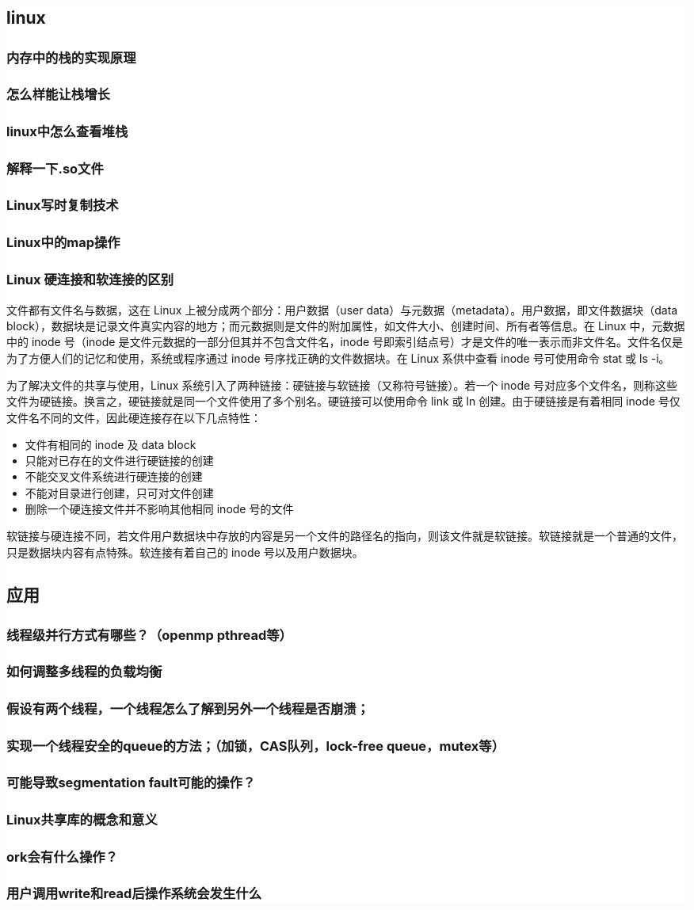 ## linux
### 内存中的栈的实现原理
### 怎么样能让栈增长
### linux中怎么查看堆栈
### 解释一下.so文件
### Linux写时复制技术
### Linux中的map操作
### Linux 硬连接和软连接的区别
文件都有文件名与数据，这在 Linux 上被分成两个部分：用户数据（user data）与元数据（metadata）。用户数据，即文件数据块（data block），数据块是记录文件真实内容的地方；而元数据则是文件的附加属性，如文件大小、创建时间、所有者等信息。在 Linux 中，元数据中的 inode 号（inode 是文件元数据的一部分但其并不包含文件名，inode 号即索引结点号）才是文件的唯一表示而非文件名。文件名仅是为了方便人们的记忆和使用，系统或程序通过 inode 号序找正确的文件数据块。在 Linux 系供中查看 inode 号可使用命令 stat 或 ls -i。

为了解决文件的共享与使用，Linux 系统引入了两种链接：硬链接与软链接（又称符号链接）。若一个 inode 号对应多个文件名，则称这些文件为硬链接。换言之，硬链接就是同一个文件使用了多个别名。硬链接可以使用命令 link 或 ln 创建。由于硬链接是有着相同 inode 号仅文件名不同的文件，因此硬连接存在以下几点特性：
- 文件有相同的 inode 及 data block
- 只能对已存在的文件进行硬链接的创建
- 不能交叉文件系统进行硬连接的创建
- 不能对目录进行创建，只可对文件创建
- 删除一个硬连接文件并不影响其他相同 inode 号的文件

软链接与硬连接不同，若文件用户数据块中存放的内容是另一个文件的路径名的指向，则该文件就是软链接。软链接就是一个普通的文件，只是数据块内容有点特殊。软连接有着自己的 inode 号以及用户数据块。

## 应用
### 线程级并行方式有哪些？（openmp pthread等）
### 如何调整多线程的负载均衡
### 假设有两个线程，一个线程怎么了解到另外一个线程是否崩溃；
### 实现一个线程安全的queue的方法；（加锁，CAS队列，lock-free queue，mutex等）
### 可能导致segmentation fault可能的操作？
### Linux共享库的概念和意义
### ork会有什么操作？
### 用户调用write和read后操作系统会发生什么